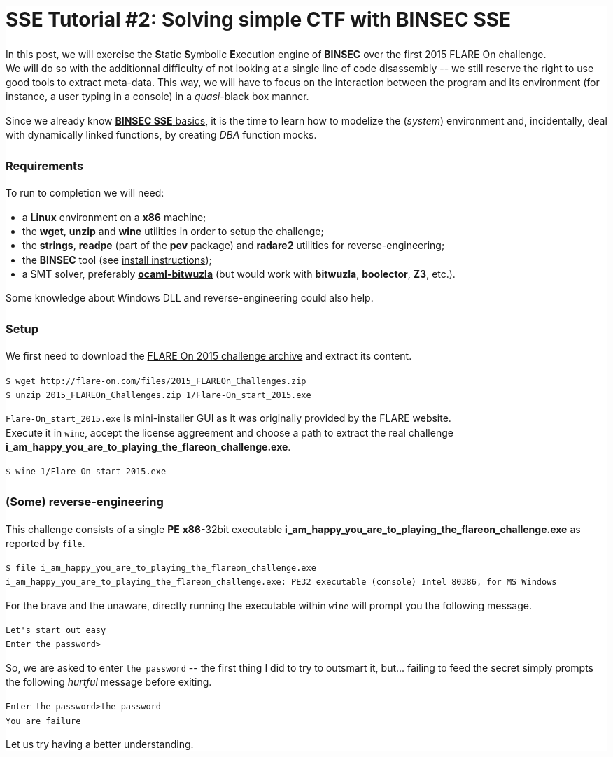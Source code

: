 # SSE Tutorial \#2: Solving simple CTF with BINSEC SSE

In this post, we will exercise the **S**tatic **S**ymbolic **E**xecution engine of **BINSEC** over the first 2015 [FLARE On](https://flare-on.com/) challenge.  
We will do so with the additionnal difficulty of not looking at a single line of code disassembly -- we still reserve the right to use good tools to extract meta-data. This way, we will have to focus on the interaction between the program and its environment (for instance, a user typing in a console) in a *quasi*-black box manner.

Since we already know [**BINSEC SSE** basics](beginners.md), it is the time to learn how to modelize the (*system*) environment and, incidentally, deal with dynamically linked functions, by creating *DBA* function mocks.

### Requirements

To run to completion we will need:
- a **Linux** environment on a **x86** machine;
- the **wget**, **unzip** and **wine**  utilities in order to setup the challenge;
- the **strings**, **readpe** (part of the **pev** package) and **radare2** utilities for reverse-engineering;
- the **BINSEC** tool (see [install instructions](../../INSTALL.md));
- a SMT solver, preferably [**ocaml-bitwuzla**](../../INSTALL.md#Dependencies)
  (but would work with **bitwuzla**, **boolector**, **Z3**, etc.).

Some knowledge about Windows DLL and reverse-engineering could also help. 

### Setup

We first need to download the [FLARE On 2015 challenge archive](https://flare-on.com/files/2015_FLAREOn_Challenges.zip) and extract its content.
```console
$ wget http://flare-on.com/files/2015_FLAREOn_Challenges.zip
$ unzip 2015_FLAREOn_Challenges.zip 1/Flare-On_start_2015.exe
```
`Flare-On_start_2015.exe` is mini-installer GUI as it was originally provided by the FLARE website.  
Execute it in `wine`, accept the license aggreement and choose a path to extract the real challenge **i_am_happy_you_are_to_playing_the_flareon_challenge.exe**.
```console
$ wine 1/Flare-On_start_2015.exe
```

### (Some) reverse-engineering

This challenge consists of a single **PE** **x86**-32bit executable **i_am_happy_you_are_to_playing_the_flareon_challenge.exe** as reported by `file`.
```console
$ file i_am_happy_you_are_to_playing_the_flareon_challenge.exe 
i_am_happy_you_are_to_playing_the_flareon_challenge.exe: PE32 executable (console) Intel 80386, for MS Windows
```
For the brave and the unaware, directly running the executable within `wine` will prompt you the following message.
```console
Let's start out easy
Enter the password>
```
So, we are asked to enter `the password` -- the first thing I did to try to outsmart it, but...
failing to feed the secret simply prompts the following *hurtful* message before exiting.
```console
Enter the password>the password
You are failure
```
Let us try having a better understanding.
